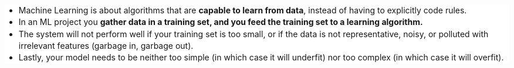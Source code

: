- Machine Learning is about algorithms that are **capable to learn from data**, instead of having to explicitly code rules.
- In an ML project you **gather data in a training set, and you feed the training set to a learning algorithm.**
- The system will not perform well if your training set is too small, or if the data is not representative, noisy, or polluted with irrelevant features (garbage in, garbage out).
- Lastly, your model needs to be neither too simple (in which case it will underfit) nor too complex (in which case it will overfit).



